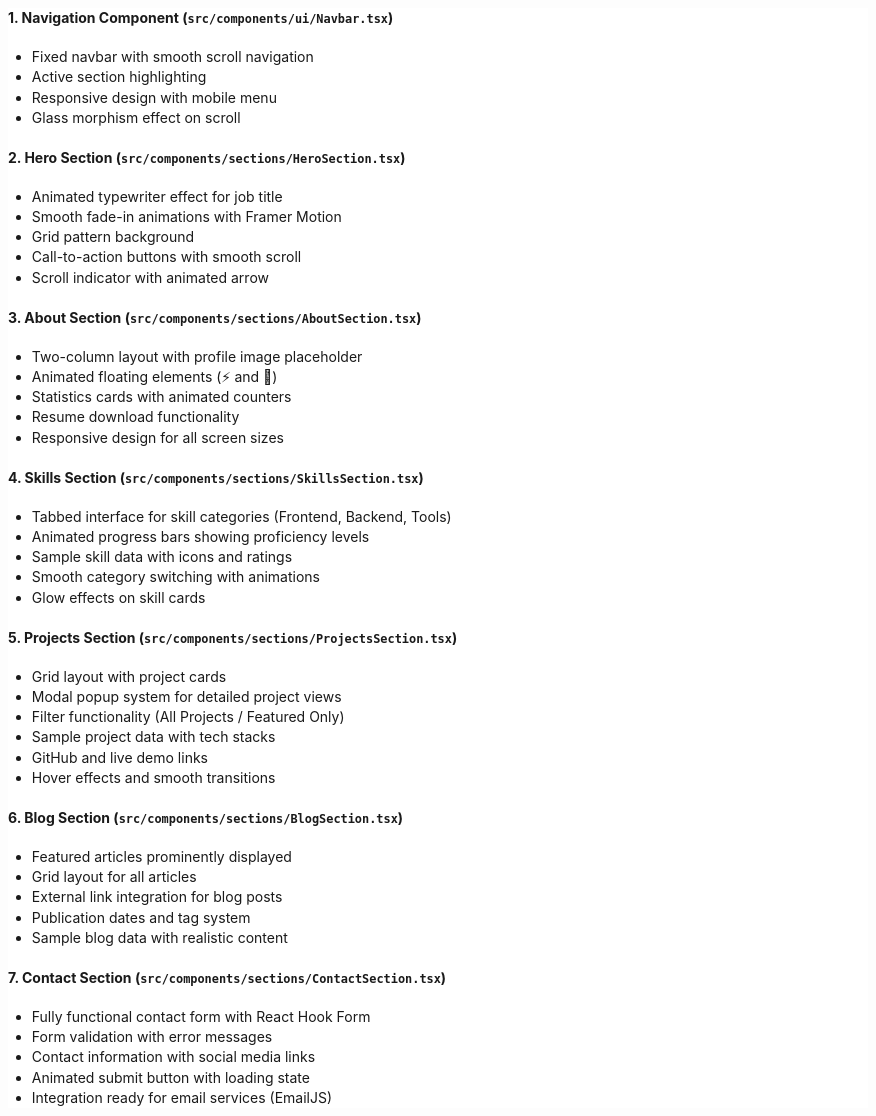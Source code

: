 #### 1. **Navigation Component** (`src/components/ui/Navbar.tsx`)
- Fixed navbar with smooth scroll navigation
- Active section highlighting
- Responsive design with mobile menu
- Glass morphism effect on scroll

#### 2. **Hero Section** (`src/components/sections/HeroSection.tsx`)
- Animated typewriter effect for job title
- Smooth fade-in animations with Framer Motion
- Grid pattern background
- Call-to-action buttons with smooth scroll
- Scroll indicator with animated arrow

#### 3. **About Section** (`src/components/sections/AboutSection.tsx`)
- Two-column layout with profile image placeholder
- Animated floating elements (⚡ and 🚀)
- Statistics cards with animated counters
- Resume download functionality
- Responsive design for all screen sizes

#### 4. **Skills Section** (`src/components/sections/SkillsSection.tsx`)
- Tabbed interface for skill categories (Frontend, Backend, Tools)
- Animated progress bars showing proficiency levels
- Sample skill data with icons and ratings
- Smooth category switching with animations
- Glow effects on skill cards

#### 5. **Projects Section** (`src/components/sections/ProjectsSection.tsx`)
- Grid layout with project cards
- Modal popup system for detailed project views
- Filter functionality (All Projects / Featured Only)
- Sample project data with tech stacks
- GitHub and live demo links
- Hover effects and smooth transitions

#### 6. **Blog Section** (`src/components/sections/BlogSection.tsx`)
- Featured articles prominently displayed
- Grid layout for all articles
- External link integration for blog posts
- Publication dates and tag system
- Sample blog data with realistic content

#### 7. **Contact Section** (`src/components/sections/ContactSection.tsx`)
- Fully functional contact form with React Hook Form
- Form validation with error messages
- Contact information with social media links
- Animated submit button with loading state
- Integration ready for email services (EmailJS)
